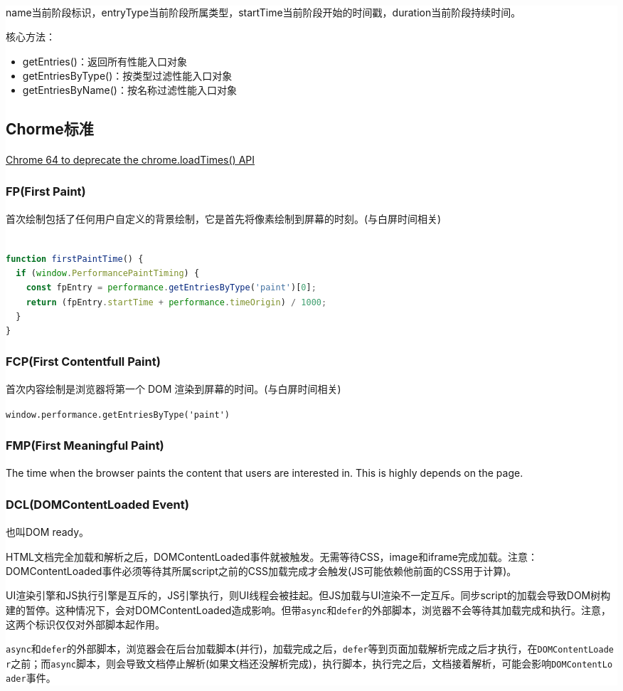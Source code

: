 name当前阶段标识，entryType当前阶段所属类型，startTime当前阶段开始的时间戳，duration当前阶段持续时间。

核心方法：

- getEntries()：返回所有性能入口对象
- getEntriesByType()：按类型过滤性能入口对象
- getEntriesByName()：按名称过滤性能入口对象


## Chorme标准

[Chrome 64 to deprecate the chrome.loadTimes() API](https://developers.google.com/web/updates/2017/12/chrome-loadtimes-deprecated#startloadtime)

### FP(First Paint)

首次绘制包括了任何用户自定义的背景绘制，它是首先将像素绘制到屏幕的时刻。(与白屏时间相关)


``` JavaScript

function firstPaintTime() {
  if (window.PerformancePaintTiming) {
    const fpEntry = performance.getEntriesByType('paint')[0];
    return (fpEntry.startTime + performance.timeOrigin) / 1000;
  }
}

```

### FCP(First Contentfull Paint)

首次内容绘制是浏览器将第一个 DOM 渲染到屏幕的时间。(与白屏时间相关)

`window.performance.getEntriesByType('paint')`

### FMP(First Meaningful Paint)

The time when the browser paints the content that users are interested in. This is highly depends on the page.

### DCL(DOMContentLoaded Event)

也叫DOM ready。

HTML文档完全加载和解析之后，DOMContentLoaded事件就被触发。无需等待CSS，image和iframe完成加载。注意：DOMContentLoaded事件必须等待其所属script之前的CSS加载完成才会触发(JS可能依赖他前面的CSS用于计算)。

UI渲染引擎和JS执行引擎是互斥的，JS引擎执行，则UI线程会被挂起。但JS加载与UI渲染不一定互斥。同步script的加载会导致DOM树构建的暂停。这种情况下，会对DOMContentLoaded造成影响。但带`async`和`defer`的外部脚本，浏览器不会等待其加载完成和执行。注意，这两个标识仅仅对外部脚本起作用。

`async`和`defer`的外部脚本，浏览器会在后台加载脚本(并行)，加载完成之后，`defer`等到页面加载解析完成之后才执行，在`DOMContentLoader`之前；而`async`脚本，则会导致文档停止解析(如果文档还没解析完成)，执行脚本，执行完之后，文档接着解析，可能会影响`DOMContentLoader`事件。
